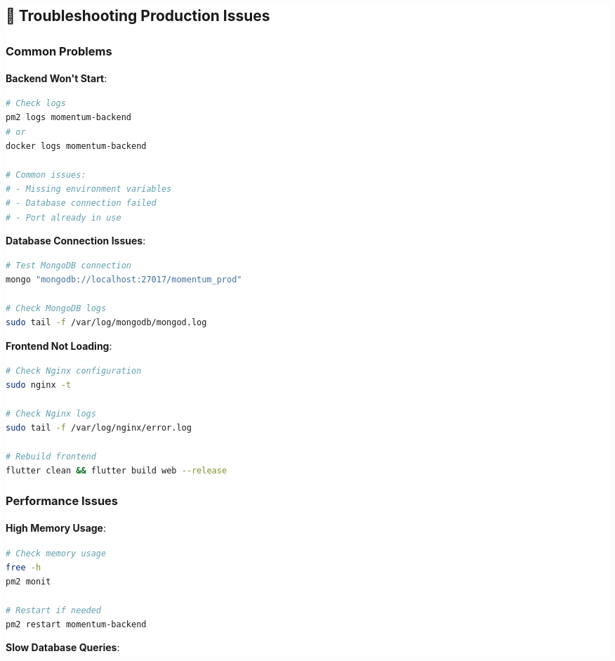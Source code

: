 
## 🚨 Troubleshooting Production Issues

### Common Problems

**Backend Won't Start**:

```bash
# Check logs
pm2 logs momentum-backend
# or
docker logs momentum-backend

# Common issues:
# - Missing environment variables
# - Database connection failed
# - Port already in use
```

**Database Connection Issues**:

```bash
# Test MongoDB connection
mongo "mongodb://localhost:27017/momentum_prod"

# Check MongoDB logs
sudo tail -f /var/log/mongodb/mongod.log
```

**Frontend Not Loading**:

```bash
# Check Nginx configuration
sudo nginx -t

# Check Nginx logs
sudo tail -f /var/log/nginx/error.log

# Rebuild frontend
flutter clean && flutter build web --release
```

### Performance Issues

**High Memory Usage**:

```bash
# Check memory usage
free -h
pm2 monit

# Restart if needed
pm2 restart momentum-backend
```

**Slow Database Queries**:

